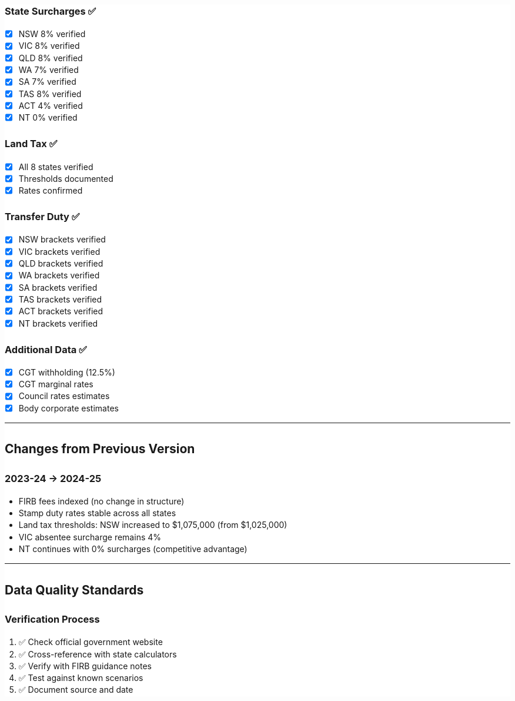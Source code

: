 ### State Surcharges ✅
- [x] NSW 8% verified
- [x] VIC 8% verified
- [x] QLD 8% verified
- [x] WA 7% verified
- [x] SA 7% verified
- [x] TAS 8% verified
- [x] ACT 4% verified
- [x] NT 0% verified

### Land Tax ✅
- [x] All 8 states verified
- [x] Thresholds documented
- [x] Rates confirmed

### Transfer Duty ✅
- [x] NSW brackets verified
- [x] VIC brackets verified
- [x] QLD brackets verified
- [x] WA brackets verified
- [x] SA brackets verified
- [x] TAS brackets verified
- [x] ACT brackets verified
- [x] NT brackets verified

### Additional Data ✅
- [x] CGT withholding (12.5%)
- [x] CGT marginal rates
- [x] Council rates estimates
- [x] Body corporate estimates

---

## Changes from Previous Version

### 2023-24 → 2024-25
- FIRB fees indexed (no change in structure)
- Stamp duty rates stable across all states
- Land tax thresholds: NSW increased to $1,075,000 (from $1,025,000)
- VIC absentee surcharge remains 4%
- NT continues with 0% surcharges (competitive advantage)

---

## Data Quality Standards

### Verification Process
1. ✅ Check official government website
2. ✅ Cross-reference with state calculators
3. ✅ Verify with FIRB guidance notes
4. ✅ Test against known scenarios
5. ✅ Document source and date
